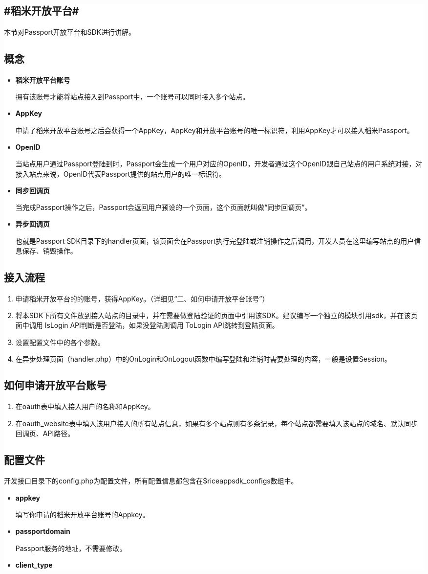 #稻米开放平台#
----

本节对Passport开放平台和SDK进行讲解。

**概念**
----

* **稻米开放平台账号**  

    拥有该账号才能将站点接入到Passport中，一个账号可以同时接入多个站点。

* **AppKey**  
    
	申请了稻米开放平台账号之后会获得一个AppKey，AppKey和开放平台账号的唯一标识符，利用AppKey才可以接入稻米Passport。

* **OpenID**  
    
	当站点用户通过Passport登陆到时，Passport会生成一个用户对应的OpenID，开发者通过这个OpenID跟自己站点的用户系统对接，对接入站点来说，OpenID代表Passport提供的站点用户的唯一标识符。

* **同步回调页**    

    当完成Passport操作之后，Passport会返回用户预设的一个页面，这个页面就叫做“同步回调页”。

* **异步回调页**
    
	也就是Passport SDK目录下的handler页面，该页面会在Passport执行完登陆或注销操作之后调用，开发人员在这里编写站点的用户信息保存、销毁操作。

**接入流程**
----

1. 申请稻米开放平台的的账号，获得AppKey。（详细见“二、如何申请开放平台账号”）

2. 将本SDK下所有文件放到接入站点的目录中，并在需要做登陆验证的页面中引用该SDK。建议编写一个独立的模块引用sdk，并在该页面中调用 IsLogin API判断是否登陆，如果没登陆则调用 ToLogin API跳转到登陆页面。

3. 设置配置文件中的各个参数。

4. 在异步处理页面（handler.php）中的OnLogin和OnLogout函数中编写登陆和注销时需要处理的内容，一般是设置Session。

**如何申请开放平台账号**
----

1. 在oauth表中填入接入用户的名称和AppKey。

2. 在oauth_website表中填入该用户接入的所有站点信息，如果有多个站点则有多条记录，每个站点都需要填入该站点的域名、默认同步回调页、API路径。

**配置文件**
----

开发接口目录下的config.php为配置文件，所有配置信息都包含在$riceappsdk_configs数组中。

* **appkey**
	
	填写你申请的稻米开放平台账号的Appkey。

* **passportdomain**

	Passport服务的地址，不需要修改。

* **client_type**
